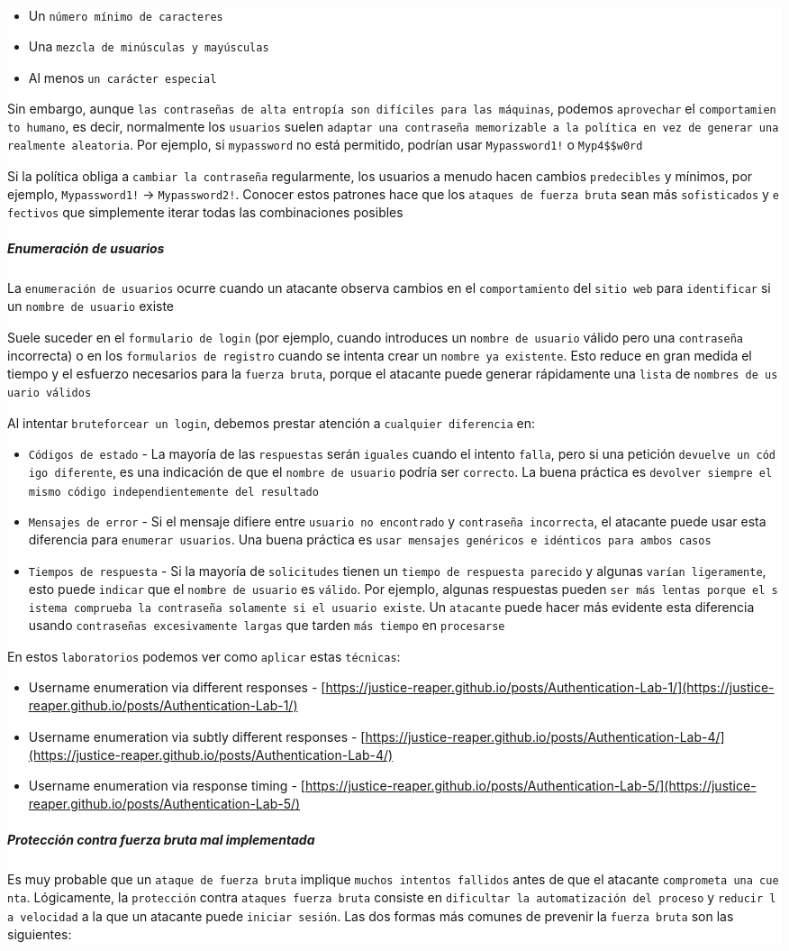 - Un `número mínimo de caracteres`
    
- Una `mezcla de minúsculas y mayúsculas`
    
- Al menos `un carácter especial`

Sin embargo, aunque `las contraseñas de alta entropía son difíciles para las máquinas`, podemos `aprovechar` el `comportamiento humano`, es decir, normalmente los `usuarios` suelen `adaptar una contraseña memorizable a la política en vez de generar una realmente aleatoria`. Por ejemplo, si `mypassword` no está permitido, podrían usar `Mypassword1!` o `Myp4$$w0rd`

Si la política obliga a `cambiar la contraseña` regularmente, los usuarios a menudo hacen cambios `predecibles` y mínimos, por ejemplo, `Mypassword1!` → `Mypassword2!`. Conocer estos patrones hace que los `ataques de fuerza bruta` sean más `sofisticados` y `efectivos` que simplemente iterar todas las combinaciones posibles

##### Enumeración de usuarios

La `enumeración de usuarios` ocurre cuando un atacante observa cambios en el `comportamiento` del `sitio web` para `identificar` si un `nombre de usuario` existe

Suele suceder en el `formulario de login` (por ejemplo, cuando introduces un `nombre de usuario` válido pero una `contraseña` incorrecta) o en los `formularios de registro` cuando se intenta crear un `nombre ya existente`. Esto reduce en gran medida el tiempo y el esfuerzo necesarios para la `fuerza bruta`, porque el atacante puede generar rápidamente una `lista` de `nombres de usuario válidos`

Al intentar `bruteforcear un login`, debemos prestar atención a `cualquier diferencia` en:

- `Códigos de estado` - La mayoría de las `respuestas` serán `iguales` cuando el intento `falla`, pero si una petición `devuelve un código diferente`, es una indicación de que el `nombre de usuario` podría ser `correcto`. La buena práctica es `devolver siempre el mismo código independientemente del resultado`
    
- `Mensajes de error` - Si el mensaje difiere entre `usuario no encontrado` y `contraseña incorrecta`, el atacante puede usar esta diferencia para `enumerar usuarios`. Una buena práctica es `usar mensajes genéricos e idénticos para ambos casos`
    
- `Tiempos de respuesta` - Si la mayoría de `solicitudes` tienen un `tiempo de respuesta parecido` y algunas `varían ligeramente`, esto puede `indicar` que el `nombre de usuario` es `válido`. Por ejemplo, algunas respuestas pueden `ser más lentas porque el sistema comprueba la contraseña solamente si el usuario existe`. Un `atacante` puede hacer más evidente esta diferencia usando `contraseñas excesivamente largas` que tarden `más tiempo` en `procesarse`

En estos `laboratorios` podemos ver como `aplicar` estas `técnicas`:

- Username enumeration via different responses - [https://justice-reaper.github.io/posts/Authentication-Lab-1/](https://justice-reaper.github.io/posts/Authentication-Lab-1/)

- Username enumeration via subtly different responses - [https://justice-reaper.github.io/posts/Authentication-Lab-4/](https://justice-reaper.github.io/posts/Authentication-Lab-4/)

- Username enumeration via response timing - [https://justice-reaper.github.io/posts/Authentication-Lab-5/](https://justice-reaper.github.io/posts/Authentication-Lab-5/)

##### Protección contra fuerza bruta mal implementada

Es muy probable que un `ataque de fuerza bruta` implique `muchos intentos fallidos` antes de que el atacante `comprometa una cuenta`. Lógicamente, la `protección` contra `ataques fuerza bruta` consiste en `dificultar la automatización del proceso` y `reducir la velocidad` a la que un atacante puede `iniciar sesión`. Las dos formas más comunes de prevenir la `fuerza bruta` son las siguientes:
